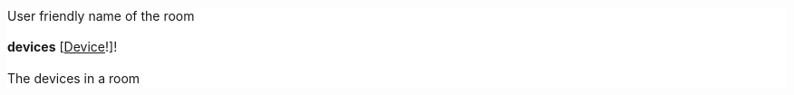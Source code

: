 User friendly name of the room

</td>
</tr>
<tr>
<td colspan="2" valign="top"><strong>devices</strong></td>
<td valign="top">[<a href="#device">Device</a>!]!</td>
<td>

The devices in a room

</td>
</tr>
</tbody>
</table>
